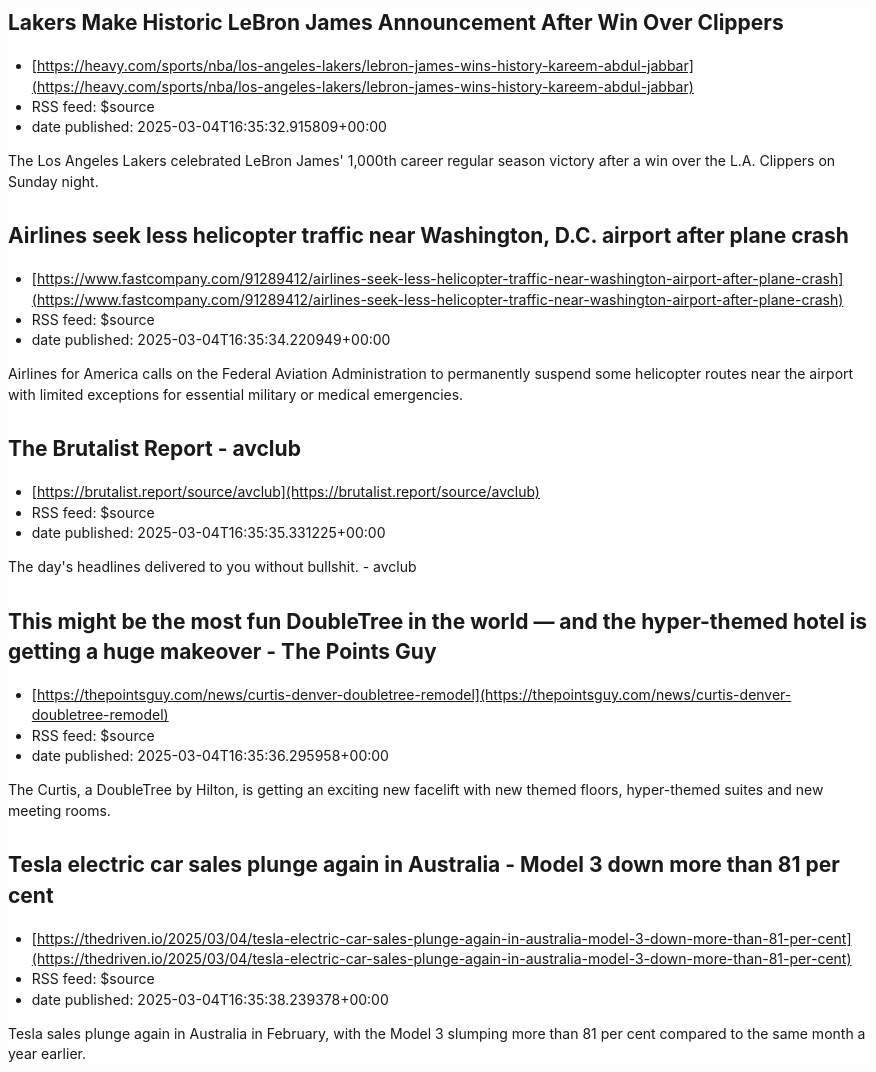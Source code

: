 ## Lakers Make Historic LeBron James Announcement After Win Over Clippers
 - [https://heavy.com/sports/nba/los-angeles-lakers/lebron-james-wins-history-kareem-abdul-jabbar](https://heavy.com/sports/nba/los-angeles-lakers/lebron-james-wins-history-kareem-abdul-jabbar)
 - RSS feed: $source
 - date published: 2025-03-04T16:35:32.915809+00:00

The Los Angeles Lakers celebrated LeBron James' 1,000th career regular season victory after a win over the L.A. Clippers on Sunday night.

## Airlines seek less helicopter traffic near Washington, D.C. airport after plane crash
 - [https://www.fastcompany.com/91289412/airlines-seek-less-helicopter-traffic-near-washington-airport-after-plane-crash](https://www.fastcompany.com/91289412/airlines-seek-less-helicopter-traffic-near-washington-airport-after-plane-crash)
 - RSS feed: $source
 - date published: 2025-03-04T16:35:34.220949+00:00

Airlines for America calls on the Federal Aviation Administration to permanently suspend some helicopter routes near the airport with limited exceptions for essential military or medical emergencies.

## The Brutalist Report - avclub
 - [https://brutalist.report/source/avclub](https://brutalist.report/source/avclub)
 - RSS feed: $source
 - date published: 2025-03-04T16:35:35.331225+00:00

The day's headlines delivered to you without bullshit. - avclub

## This might be the most fun DoubleTree in the world — and the hyper-themed hotel is getting a huge makeover - The Points Guy
 - [https://thepointsguy.com/news/curtis-denver-doubletree-remodel](https://thepointsguy.com/news/curtis-denver-doubletree-remodel)
 - RSS feed: $source
 - date published: 2025-03-04T16:35:36.295958+00:00

The Curtis, a DoubleTree by Hilton, is getting an exciting new facelift with new themed floors, hyper-themed suites and new meeting rooms.

## Tesla electric car sales plunge again in Australia - Model 3 down more than 81 per cent
 - [https://thedriven.io/2025/03/04/tesla-electric-car-sales-plunge-again-in-australia-model-3-down-more-than-81-per-cent](https://thedriven.io/2025/03/04/tesla-electric-car-sales-plunge-again-in-australia-model-3-down-more-than-81-per-cent)
 - RSS feed: $source
 - date published: 2025-03-04T16:35:38.239378+00:00

Tesla sales plunge again in Australia in February, with the Model 3 slumping more than 81 per cent compared to the same month a year earlier.
